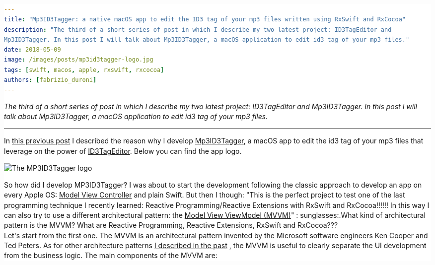 ```yaml
---
title: "Mp3ID3Tagger: a native macOS app to edit the ID3 tag of your mp3 files written using RxSwift and RxCocoa"
description: "The third of a short series of post in which I describe my two latest project: ID3TagEditor and
Mp3ID3Tagger. In this post I will talk about Mp3ID3Tagger, a macOS application to edit id3 tag of your mp3 files."
date: 2018-05-09
image: /images/posts/mp3id3tagger-logo.jpg
tags: [swift, macos, apple, rxswift, rxcocoa]
authors: [fabrizio_duroni]
---
```


*The third of a short series of post in which I describe my two latest project: ID3TagEditor and Mp3ID3Tagger. In this
post I will talk about Mp3ID3Tagger, a macOS application to edit id3 tag of your mp3 files.*

---

In [this previous post](/2018/05/07/born-id3tageditor-mp3id3tagger/ "born id3tageditor mp3id3tagger") I described
the reason why I develop [Mp3ID3Tagger](https://github.com/chicio/Mp3ID3Tagger "mp3 id3 tag editor macos"), a macOS app
to edit the id3 tag of your mp3 files that leverage on the power
of [ID3TagEditor](/2018/05/08/id3tageditor-swift-read-write-id3-tag-mp3/). Below you can find the app logo.

![The MP3ID3Tagger logo](/images/posts/mp3id3tagger-logo.jpg)

So how did I develop MP3ID3Tagger? I was about to start the development following the classic approach to develop an app
on every Apple
OS: [Model View Controller](https://en.wikipedia.org/wiki/Model%E2%80%93view%E2%80%93controller "Model View Controller")
and plain Swift. But then I though: "This is the perfect project to test one of the last programming technique I
recently learned: Reactive Programming/Reactive Extensions with RxSwift and RxCocoa!!!!!! In this way I can also try to
use a different architectural pattern:
the [Model View ViewModel (MVVM)](https://en.wikipedia.org/wiki/Model%E2%80%93view%E2%80%93viewmodel "Model View ViewModel")" :
sunglasses:.What kind of architectural pattern is the MVVM? What are Reactive Programming, Reactive Extensions, RxSwift
and RxCocoa???  
Let's start from the first one. The MVVM is an architectural pattern invented by the Microsoft software engineers Ken
Cooper and Ted Peters. As for other architecture
patterns [I described in the past](/2017/08/11/model-view-presenter-architecture-ios-swift-unit-test/ "Model View Presenter")
, the MVVM is useful to clearly separate the UI development from the business logic. The main components of the MVVM
are:
